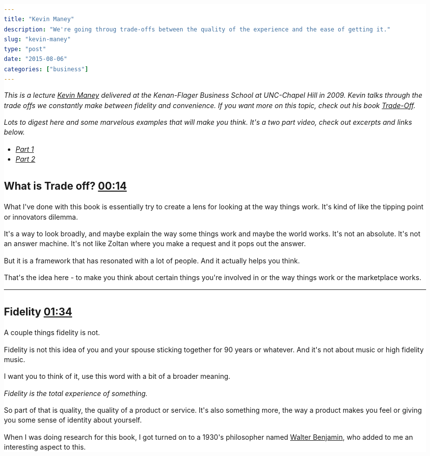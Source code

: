 ```yaml
---
title: "Kevin Maney"
description: "We're going throug trade-offs between the quality of the experience and the ease of getting it."
slug: "kevin-maney"  
type: "post"
date: "2015-08-06"
categories: ["business"]
---
```


*This is a lecture [Kevin Maney](https://twitter.com/kmaney) delivered at the Kenan-Flager Business School at UNC-Chapel Hill in 2009. Kevin talks through the trade offs we constantly make between fidelity and convenience. If you want more on this topic, check out his book [Trade-Off](http://www.amazon.com/Trade-Off-Some-Things-Catch-Others/dp/0385525958/?tag=mmr-support-20).*

*Lots to digest here and some marvelous examples that will make you think. It's a two part video, check out excerpts and links below.*

- *[Part 1](https://www.youtube.com/watch?v=VeKy0YihRZY)*
- *[Part 2](https://www.youtube.com/watch?v=NxpjyxtFuPQ)*



## What is Trade off? [00:14](https://youtu.be/VeKy0YihRZY)

What I've done with this book is essentially try to create a lens for looking at the way things work. It's kind of like the tipping point or innovators dilemma. 

It's a way to look broadly, and maybe explain the way some things work and maybe the world works. It's not an absolute. It's not an answer machine. It's not like Zoltan where you make a request and it pops out the answer. 

But it is a framework that has resonated with a lot of people. And it actually helps you think. 

That's the idea here - to make you think about certain things you're involved in or the way things work or the marketplace works. 

* * * 

## Fidelity [01:34](https://youtu.be/VeKy0YihRZY?t=1m34s)

A couple things fidelity is not. 

Fidelity is not this idea of you and your spouse sticking together for 90 years or whatever. And it's not about music or high fidelity music. 

I want you to think of it, use this word with a bit of a broader meaning. 

*Fidelity is the total experience of something.*

So part of that is quality, the quality of a product or service. It's also something more, the way a product makes you feel or giving you some sense of identity about yourself.  

When I was doing research for this book, I got turned on to a 1930's philosopher named [Walter Benjamin](https://en.wikipedia.org/wiki/Walter_Benjamin), who added to me an interesting aspect to this. 
